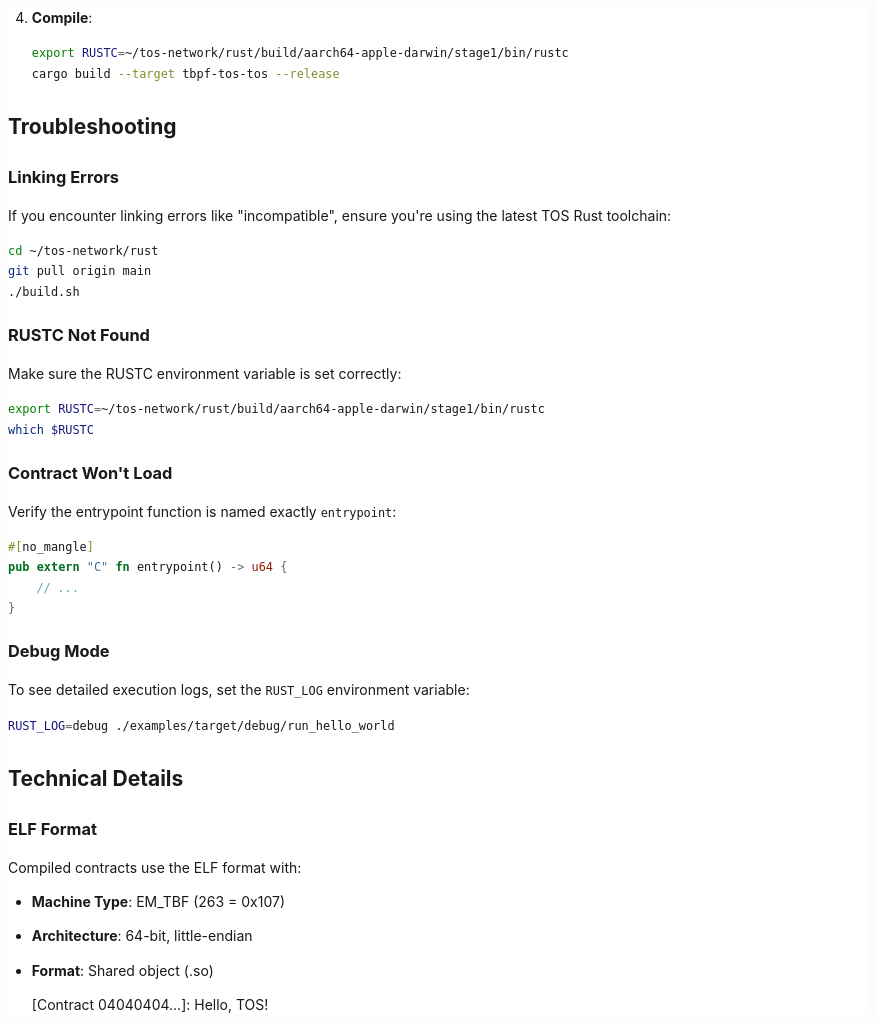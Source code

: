 4. **Compile**:
   ```bash
   export RUSTC=~/tos-network/rust/build/aarch64-apple-darwin/stage1/bin/rustc
   cargo build --target tbpf-tos-tos --release
   ```

## Troubleshooting

### Linking Errors

If you encounter linking errors like "incompatible", ensure you're using the latest TOS Rust toolchain:

```bash
cd ~/tos-network/rust
git pull origin main
./build.sh
```

### RUSTC Not Found

Make sure the RUSTC environment variable is set correctly:

```bash
export RUSTC=~/tos-network/rust/build/aarch64-apple-darwin/stage1/bin/rustc
which $RUSTC
```

### Contract Won't Load

Verify the entrypoint function is named exactly `entrypoint`:

```rust
#[no_mangle]
pub extern "C" fn entrypoint() -> u64 {
    // ...
}
```

### Debug Mode

To see detailed execution logs, set the `RUST_LOG` environment variable:

```bash
RUST_LOG=debug ./examples/target/debug/run_hello_world
```

## Technical Details

### ELF Format

Compiled contracts use the ELF format with:
- **Machine Type**: EM_TBF (263 = 0x107)
- **Architecture**: 64-bit, little-endian
- **Format**: Shared object (.so)


   [Contract 04040404...]: Hello, TOS!